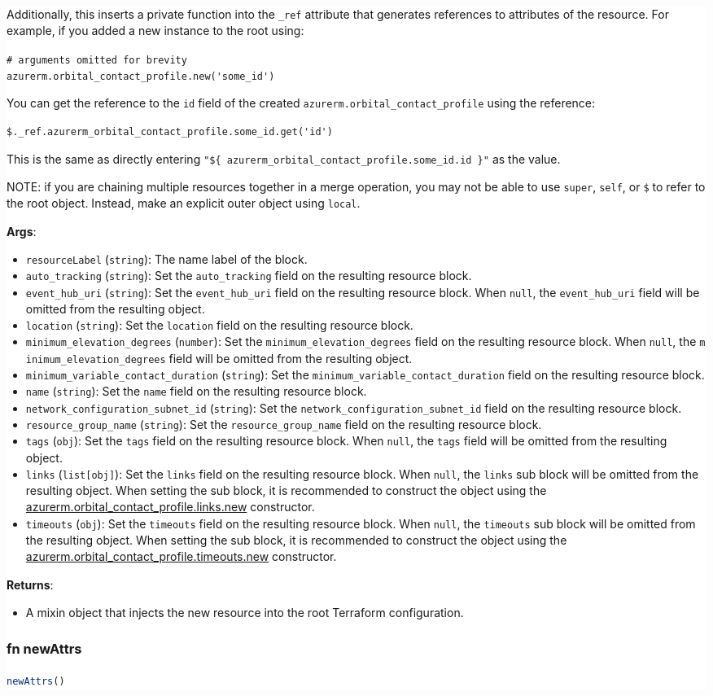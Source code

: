 Additionally, this inserts a private function into the `_ref` attribute that generates references to attributes of the
resource. For example, if you added a new instance to the root using:

    # arguments omitted for brevity
    azurerm.orbital_contact_profile.new('some_id')

You can get the reference to the `id` field of the created `azurerm.orbital_contact_profile` using the reference:

    $._ref.azurerm_orbital_contact_profile.some_id.get('id')

This is the same as directly entering `"${ azurerm_orbital_contact_profile.some_id.id }"` as the value.

NOTE: if you are chaining multiple resources together in a merge operation, you may not be able to use `super`, `self`,
or `$` to refer to the root object. Instead, make an explicit outer object using `local`.

**Args**:
  - `resourceLabel` (`string`): The name label of the block.
  - `auto_tracking` (`string`): Set the `auto_tracking` field on the resulting resource block.
  - `event_hub_uri` (`string`): Set the `event_hub_uri` field on the resulting resource block. When `null`, the `event_hub_uri` field will be omitted from the resulting object.
  - `location` (`string`): Set the `location` field on the resulting resource block.
  - `minimum_elevation_degrees` (`number`): Set the `minimum_elevation_degrees` field on the resulting resource block. When `null`, the `minimum_elevation_degrees` field will be omitted from the resulting object.
  - `minimum_variable_contact_duration` (`string`): Set the `minimum_variable_contact_duration` field on the resulting resource block.
  - `name` (`string`): Set the `name` field on the resulting resource block.
  - `network_configuration_subnet_id` (`string`): Set the `network_configuration_subnet_id` field on the resulting resource block.
  - `resource_group_name` (`string`): Set the `resource_group_name` field on the resulting resource block.
  - `tags` (`obj`): Set the `tags` field on the resulting resource block. When `null`, the `tags` field will be omitted from the resulting object.
  - `links` (`list[obj]`): Set the `links` field on the resulting resource block. When `null`, the `links` sub block will be omitted from the resulting object. When setting the sub block, it is recommended to construct the object using the [azurerm.orbital_contact_profile.links.new](#fn-linksnew) constructor.
  - `timeouts` (`obj`): Set the `timeouts` field on the resulting resource block. When `null`, the `timeouts` sub block will be omitted from the resulting object. When setting the sub block, it is recommended to construct the object using the [azurerm.orbital_contact_profile.timeouts.new](#fn-timeoutsnew) constructor.

**Returns**:
- A mixin object that injects the new resource into the root Terraform configuration.


### fn newAttrs

```ts
newAttrs()
```
